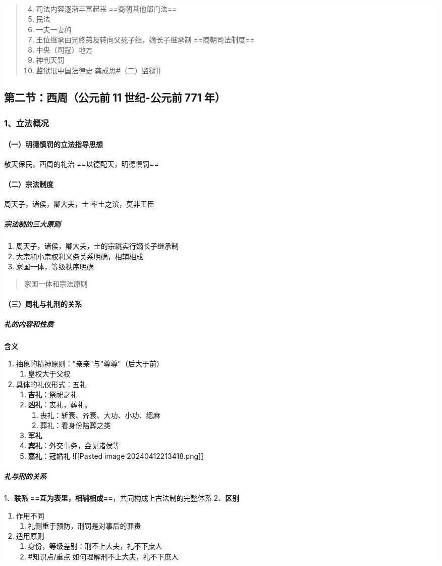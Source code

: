 > 4. 司法内容逐渐丰富起来
> ==商朝其他部门法==
> 1. 民法
> 2. 一夫一妻的
> 3. 王位继承由兄终弟及转向父死子继，嫡长子继承制
> ==商朝司法制度==
> 1. 中央（司寇）地方
> 2. 神判天罚
> 3. 监狱![[中国法律史  龚成思#（二）监狱]]

## 第二节：西周（公元前 11 世纪-公元前 771 年）
### 1、立法概况
#### （一）明德慎罚的立法指导思想
敬天保民，西周的礼治
==以德配天，明德慎罚==
#### （二）宗法制度
周天子，诸侯，卿大夫，士
率土之滨，莫非王臣
##### 宗法制的三大原则
1. 周天子，诸侯，卿大夫，士的宗祧实行嫡长子继承制
2. 大宗和小宗权利义务关系明确，相辅相成
3. 家国一体，等级秩序明确
> 家国一体和宗法原则
#### （三）周礼与礼刑的关系
##### 礼的内容和性质
**含义**
1.  抽象的精神原则："亲亲"与"尊尊"（后大于前）
	1. 皇权大于父权
2. 具体的礼仪形式：五礼
	1. **吉礼**：祭祀之礼
	2. **凶礼**：丧礼，葬礼。
		1. 丧礼：斩衰、齐衰、大功、小功、缌麻
		2. 葬礼：看身份陪葬之类
	3. **军礼**
	4. **宾礼**：外交事务，会见诸侯等
	5. **嘉礼**：冠婚礼
![[Pasted image 20240412213418.png]]
##### 礼与刑的关系
1、**联系**
**==互为表里，相辅相成==**，共同构成上古法制的完整体系
2、**区别**
1. 作用不同
	1. 礼侧重于预防，刑罚是对事后的罪责
2. 适用原则
	1. 身份，等级差别：刑不上大夫，礼不下庶人
	2. #知识点/重点 如何理解刑不上大夫，礼不下庶人
